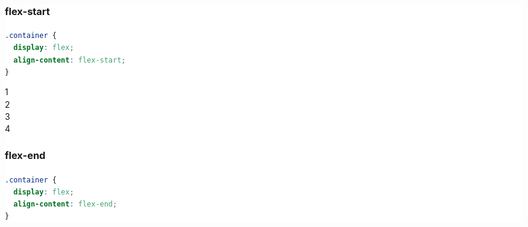 </div>
</div>








### flex-start

<div class="svg-export">



```css
.container {
  display: flex;
  align-content: flex-start;
}
```

<div class="example-content example-content--tree">
  <div class="example-content__inner">
    <div class="example-flex example-flex--full-height" style="flex-wrap: wrap; align-content: flex-start;">
      <div class="col-1of3 col-mrgb col-h1">
        <span class="leg">1</span>
      </div>
      <div class="col-1of3 col-mrgb col-h1">
        <span class="leg">2</span>
      </div>
      <div class="col-1of3 col-mrgb col-h1">
        <span class="leg">3</span>
      </div>
      <div class="col-1of3 col-h1">
        <span class="leg">4</span>
      </div>
    </div>
  </div>
</div>
</div>





### flex-end

<div class="svg-export">


```css
.container {
  display: flex;
  align-content: flex-end;
}
```
